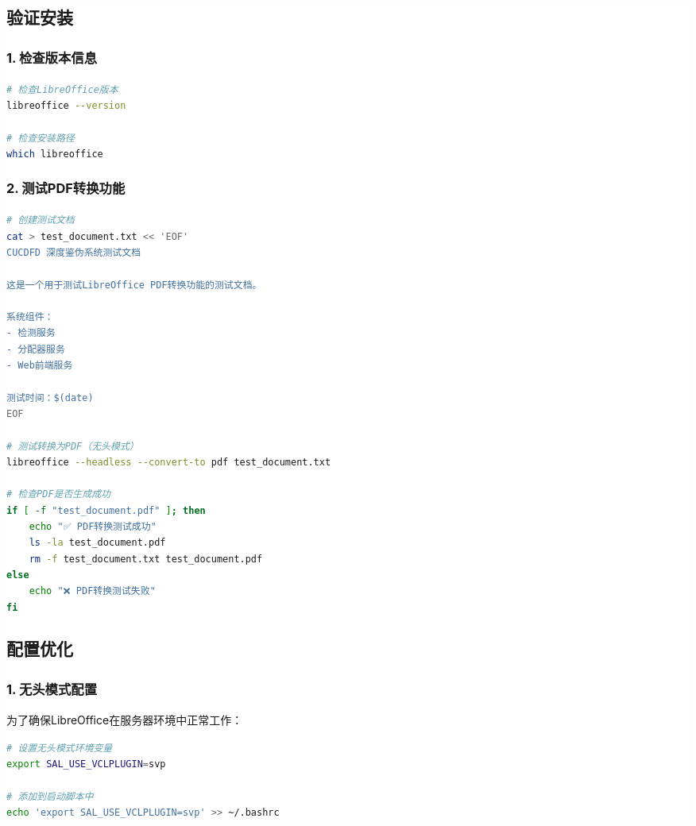 ## 验证安装

### 1. 检查版本信息

```bash
# 检查LibreOffice版本
libreoffice --version

# 检查安装路径
which libreoffice
```

### 2. 测试PDF转换功能

```bash
# 创建测试文档
cat > test_document.txt << 'EOF'
CUCDFD 深度鉴伪系统测试文档

这是一个用于测试LibreOffice PDF转换功能的测试文档。

系统组件：
- 检测服务
- 分配器服务  
- Web前端服务

测试时间：$(date)
EOF

# 测试转换为PDF（无头模式）
libreoffice --headless --convert-to pdf test_document.txt

# 检查PDF是否生成成功
if [ -f "test_document.pdf" ]; then
    echo "✅ PDF转换测试成功"
    ls -la test_document.pdf
    rm -f test_document.txt test_document.pdf
else
    echo "❌ PDF转换测试失败"
fi
```

## 配置优化

### 1. 无头模式配置

为了确保LibreOffice在服务器环境中正常工作：

```bash
# 设置无头模式环境变量
export SAL_USE_VCLPLUGIN=svp

# 添加到启动脚本中
echo 'export SAL_USE_VCLPLUGIN=svp' >> ~/.bashrc
```

